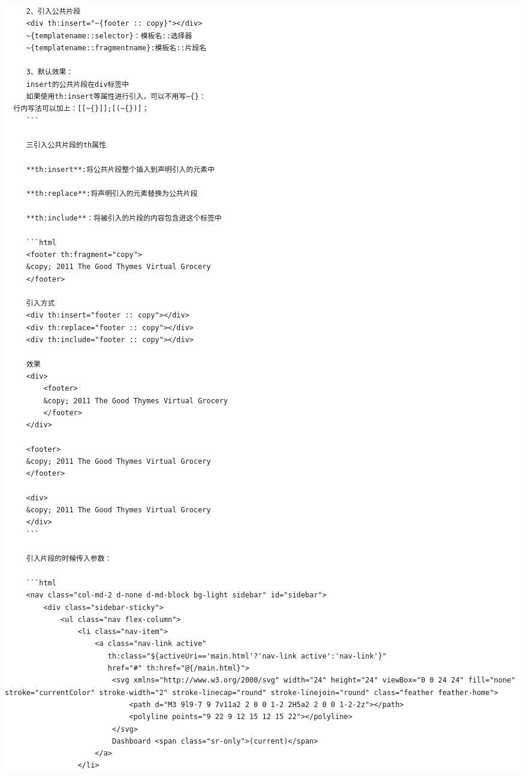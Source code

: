          2、引入公共片段
         <div th:insert="~{footer :: copy}"></div>
         ~{templatename::selector}：模板名::选择器
         ~{templatename::fragmentname}:模板名::片段名
         
         3、默认效果：
         insert的公共片段在div标签中
         如果使用th:insert等属性进行引入，可以不用写~{}：
      行内写法可以加上：[[~{}]];[(~{})]；
         ```
   
         三引入公共片段的th属性 
         
         **th:insert**:将公共片段整个插入到声明引入的元素中
         
         **th:replace**:将声明引入的元素替换为公共片段
         
         **th:include**：将被引入的片段的内容包含进这个标签中
         
         ```html
         <footer th:fragment="copy">
         &copy; 2011 The Good Thymes Virtual Grocery
         </footer>
         
         引入方式
         <div th:insert="footer :: copy"></div>
         <div th:replace="footer :: copy"></div>
         <div th:include="footer :: copy"></div>
         
         效果
         <div>
             <footer>
             &copy; 2011 The Good Thymes Virtual Grocery
             </footer>
         </div>
         
         <footer>
         &copy; 2011 The Good Thymes Virtual Grocery
         </footer>
         
         <div>
         &copy; 2011 The Good Thymes Virtual Grocery
         </div>
         ```
         
         引入片段的时候传入参数：
         
         ```html
         <nav class="col-md-2 d-none d-md-block bg-light sidebar" id="sidebar">
             <div class="sidebar-sticky">
                 <ul class="nav flex-column">
                     <li class="nav-item">
                         <a class="nav-link active"
                            th:class="${activeUri=='main.html'?'nav-link active':'nav-link'}"
                            href="#" th:href="@{/main.html}">
                             <svg xmlns="http://www.w3.org/2000/svg" width="24" height="24" viewBox="0 0 24 24" fill="none" stroke="currentColor" stroke-width="2" stroke-linecap="round" stroke-linejoin="round" class="feather feather-home">
                                 <path d="M3 9l9-7 9 7v11a2 2 0 0 1-2 2H5a2 2 0 0 1-2-2z"></path>
                                 <polyline points="9 22 9 12 15 12 15 22"></polyline>
                             </svg>
                             Dashboard <span class="sr-only">(current)</span>
                         </a>
                     </li>
         